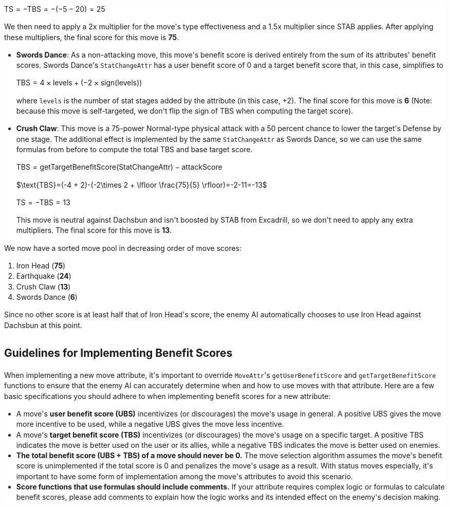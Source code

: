   $\text{TS}=-\text{TBS}=-(-5-20)=25$

  We then need to apply a 2x multiplier for the move's type effectiveness and a 1.5x multiplier since STAB applies. After applying these multipliers, the final score for this move is **75**.

- **Swords Dance**: As a non-attacking move, this move's benefit score is derived entirely from the sum of its attributes' benefit scores. Swords Dance's `StatChangeAttr` has a user benefit score of 0 and a target benefit score that, in this case, simplifies to

  $\text{TBS}=4\times \text{levels} + (-2\times \text{sign(levels)})$

  where `levels` is the number of stat stages added by the attribute (in this case, +2). The final score for this move is **6** (Note: because this move is self-targeted, we don't flip the sign of TBS when computing the target score).

- **Crush Claw**: This move is a 75-power Normal-type physical attack with a 50 percent chance to lower the target's Defense by one stage. The additional effect is implemented by the same `StatChangeAttr` as Swords Dance, so we can use the same formulas from before to compute the total TBS and base target score.
  
  $\text{TBS}=\text{getTargetBenefitScore(StatChangeAttr)}-\text{attackScore}$

  $\text{TBS}=(-4 + 2)-(-2\times 2 + \lfloor \frac{75}{5} \rfloor)=-2-11=-13$

  $\text{TS}=-\text{TBS}=13$

  This move is neutral against Dachsbun and isn't boosted by STAB from Excadrill, so we don't need to apply any extra multipliers. The final score for this move is **13**.

We now have a sorted move pool in decreasing order of move scores:
1. Iron Head (**75**)
2. Earthquake (**24**)
3. Crush Claw (**13**)
4. Swords Dance (**6**)

Since no other score is at least half that of Iron Head's score, the enemy AI automatically chooses to use Iron Head against Dachsbun at this point.

## Guidelines for Implementing Benefit Scores

When implementing a new move attribute, it's important to override `MoveAttr`'s `getUserBenefitScore` and `getTargetBenefitScore` functions to ensure that the enemy AI can accurately determine when and how to use moves with that attribute. Here are a few basic specifications you should adhere to when implementing benefit scores for a new attribute:
- A move's **user benefit score (UBS)** incentivizes (or discourages) the move's usage in general. A positive UBS gives the move more incentive to be used, while a negative UBS gives the move less incentive.
- A move's **target benefit score (TBS)** incentivizes (or discourages) the move's usage on a specific target. A positive TBS indicates the move is better used on the user or its allies, while a negative TBS indicates the move is better used on enemies.
- **The total benefit score (UBS + TBS) of a move should never be 0.** The move selection algorithm assumes the move's benefit score is unimplemented if the total score is 0 and penalizes the move's usage as a result. With status moves especially, it's important to have some form of implementation among the move's attributes to avoid this scenario.
- **Score functions that use formulas should include comments.** If your attribute requires complex logic or formulas to calculate benefit scores, please add comments to explain how the logic works and its intended effect on the enemy's decision making.